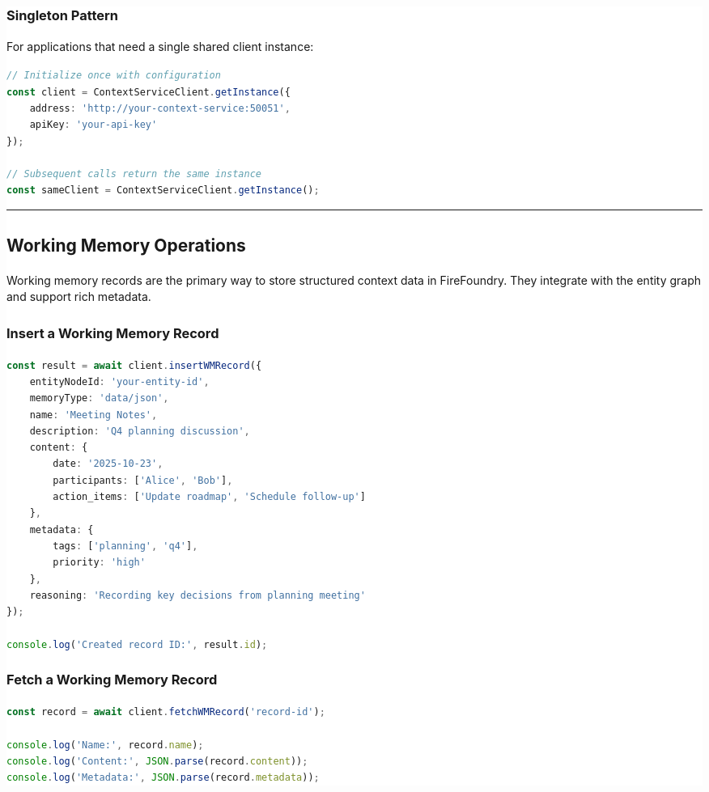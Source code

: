 ### Singleton Pattern

For applications that need a single shared client instance:

```typescript
// Initialize once with configuration
const client = ContextServiceClient.getInstance({
    address: 'http://your-context-service:50051',
    apiKey: 'your-api-key'
});

// Subsequent calls return the same instance
const sameClient = ContextServiceClient.getInstance();
```

---

## Working Memory Operations

Working memory records are the primary way to store structured context data in FireFoundry. They integrate with the entity graph and support rich metadata.

### Insert a Working Memory Record

```typescript
const result = await client.insertWMRecord({
    entityNodeId: 'your-entity-id',
    memoryType: 'data/json',
    name: 'Meeting Notes',
    description: 'Q4 planning discussion',
    content: {
        date: '2025-10-23',
        participants: ['Alice', 'Bob'],
        action_items: ['Update roadmap', 'Schedule follow-up']
    },
    metadata: {
        tags: ['planning', 'q4'],
        priority: 'high'
    },
    reasoning: 'Recording key decisions from planning meeting'
});

console.log('Created record ID:', result.id);
```

### Fetch a Working Memory Record

```typescript
const record = await client.fetchWMRecord('record-id');

console.log('Name:', record.name);
console.log('Content:', JSON.parse(record.content));
console.log('Metadata:', JSON.parse(record.metadata));
```

